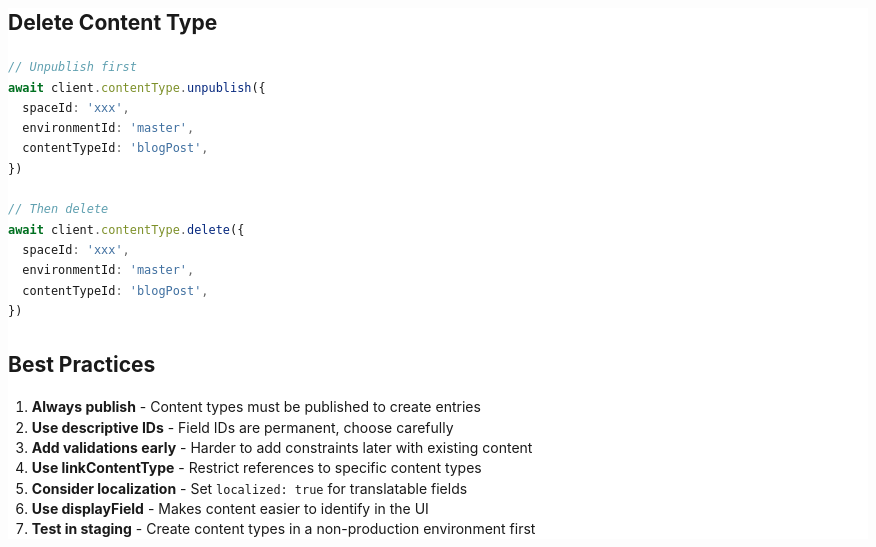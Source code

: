 ## Delete Content Type

```typescript
// Unpublish first
await client.contentType.unpublish({
  spaceId: 'xxx',
  environmentId: 'master',
  contentTypeId: 'blogPost',
})

// Then delete
await client.contentType.delete({
  spaceId: 'xxx',
  environmentId: 'master',
  contentTypeId: 'blogPost',
})
```

## Best Practices

1. **Always publish** - Content types must be published to create entries
2. **Use descriptive IDs** - Field IDs are permanent, choose carefully
3. **Add validations early** - Harder to add constraints later with existing content
4. **Use linkContentType** - Restrict references to specific content types
5. **Consider localization** - Set `localized: true` for translatable fields
6. **Use displayField** - Makes content easier to identify in the UI
7. **Test in staging** - Create content types in a non-production environment first
